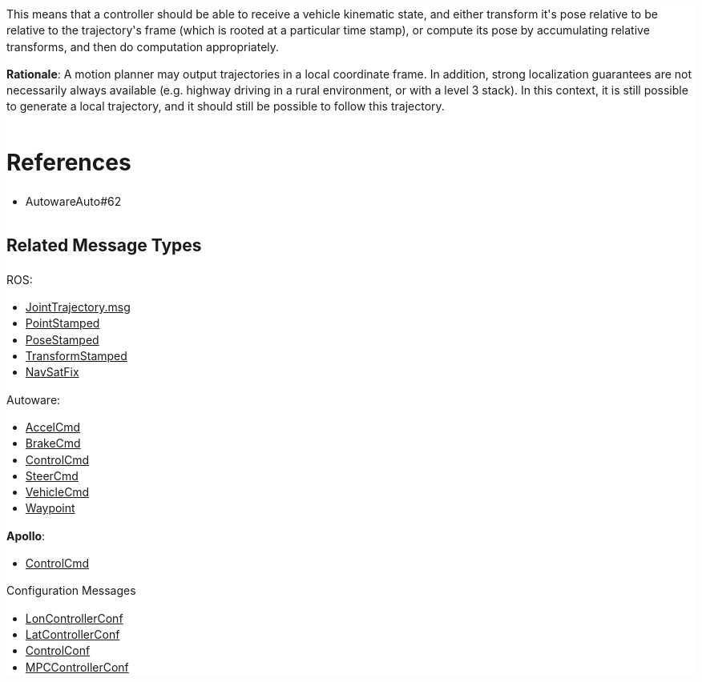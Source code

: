 This means that a controller should be able to receive a vehicle kinematic state, and either
transform it's pose relative to be relative to the trajectory's frame (which is rooted
at a particular time stamp), or compute its pose by accumulating relative transforms, and
then do computation appropriately.

**Rationale**: A motion planner may output trajectories in a local coordinate frame. In addition,
strong localization guarantees are not necessarily always available (e.g. highway driving in a
rural environment, or with a level 3 stack). In this context, it is still possible to generate
a local trajectory, and it should still be possible to follow this trajectory.

# References

- AutowareAuto#62

## Related Message Types

ROS:
- [JointTrajectory.msg](https://github.com/ros2/common_interfaces/blob/master/trajectory_msgs/msg/JointTrajectoryPoint.msg)
- [PointStamped](http://docs.ros.org/lunar/api/geometry_msgs/html/msg/PointStamped.html)
- [PoseStamped](http://docs.ros.org/lunar/api/geometry_msgs/html/msg/PoseStamped.html)
- [TransformStamped](http://docs.ros.org/melodic/api/geometry_msgs/html/msg/TransformStamped.html)
- [NavSatFix](http://docs.ros.org/melodic/api/sensor_msgs/html/msg/NavSatFix.html)

Autoware:
- [AccelCmd](https://github.com/CPFL/Autoware/blob/master/ros/src/msgs/autoware_msgs/msg/AccelCmd.msg)
- [BrakeCmd](https://github.com/CPFL/Autoware/blob/master/ros/src/msgs/autoware_msgs/msg/BrakeCmd.msg)
- [ControlCmd](https://github.com/CPFL/Autoware/blob/master/ros/src/msgs/autoware_msgs/msg/ControlCommand.msg)
- [SteerCmd](https://github.com/CPFL/Autoware/blob/master/ros/src/msgs/autoware_msgs/msg/SteerCmd.msg)
- [VehicleCmd](https://github.com/CPFL/Autoware/blob/master/ros/src/msgs/autoware_msgs/msg/VehicleCmd.msg)
- [Waypoint](https://github.com/CPFL/Autoware/blob/master/ros/src/msgs/autoware_msgs/msg/Waypoint.msg)

**Apollo**:
- [ControlCmd](https://github.com/ApolloAuto/apollo/blob/3d6f86e21a3c3ac43cf08423d4c3f92bc63ecac9/modules/control/proto/control_cmd.proto)

Configuration Messages
- [LonControllerConf](https://github.com/ApolloAuto/apollo/blob/3d6f86e21a3c3ac43cf08423d4c3f92bc63ecac9/modules/control/proto/lon_controller_conf.proto)
- [LatControllerConf](https://github.com/ApolloAuto/apollo/blob/e9156ced04a8f0e372c781d803fd43428ab6c497/modules/control/proto/lat_controller_conf.proto)
- [ControlConf](https://github.com/ApolloAuto/apollo/blob/51651b9105e55c14e65cc2bd349b479e55fffa36/modules/control/proto/control_conf.proto)
- [MPCControllerConf](https://github.com/ApolloAuto/apollo/blob/51651b9105e55c14e65cc2bd349b479e55fffa36/modules/control/proto/mpc_controller_conf.proto)
